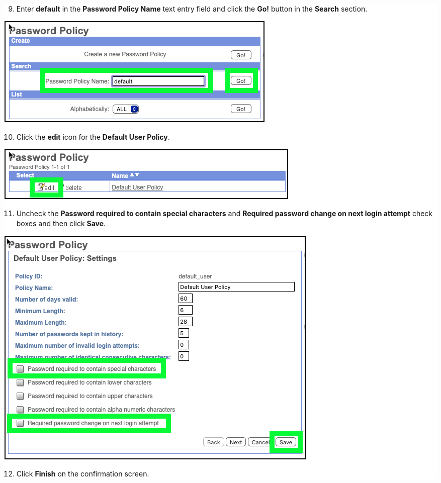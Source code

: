 9. Enter **default** in the **Password Policy Name** text entry field and click the **Go!** button in the **Search** section.

![](_attachments/B2BiMainMenu-AccountsSearch.png)

10. Click the **edit** icon for the **Default User Policy**.

![](_attachments/B2BiMainMenu-DefaultPolicy.png)

11. Uncheck the **Password required to contain special characters** and **Required password change on next login attempt** check boxes and then click **Save**.

![](_attachments/B2BiMainMenu-DefaultPolicyChange.png)

12. Click **Finish** on the confirmation screen.
